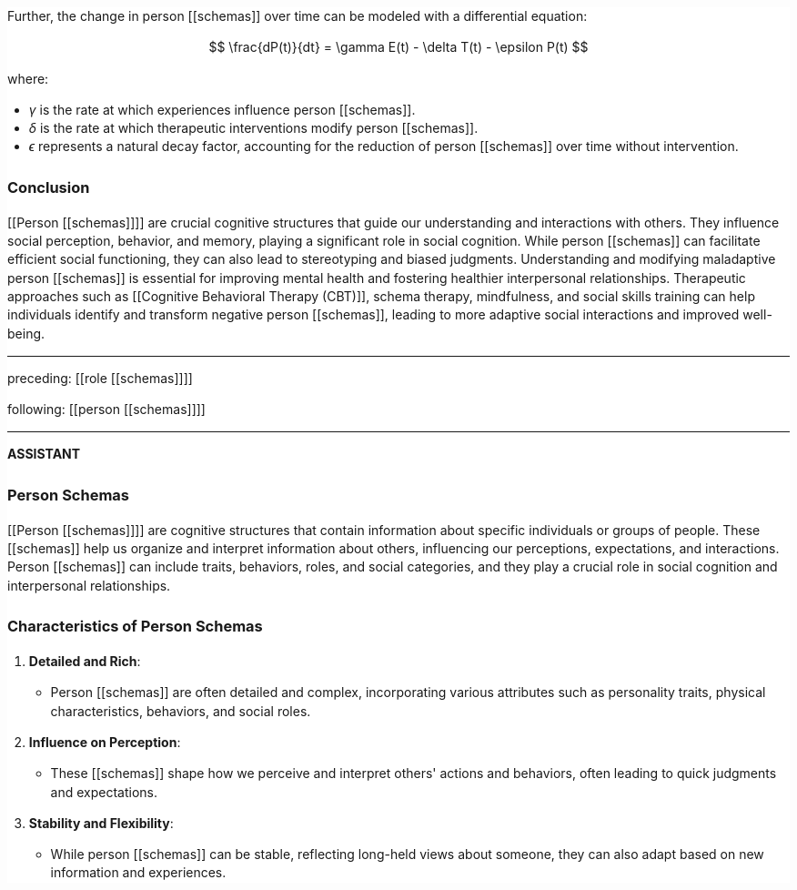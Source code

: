 Further, the change in person [[schemas]] over time can be modeled with a differential equation:

$$
\frac{dP(t)}{dt} = \gamma E(t) - \delta T(t) - \epsilon P(t)
$$

where:
- $\gamma$ is the rate at which experiences influence person [[schemas]].
- $\delta$ is the rate at which therapeutic interventions modify person [[schemas]].
- $\epsilon$ represents a natural decay factor, accounting for the reduction of person [[schemas]] over time without intervention.

### Conclusion

[[Person [[schemas]]]] are crucial cognitive structures that guide our understanding and interactions with others. They influence social perception, behavior, and memory, playing a significant role in social cognition. While person [[schemas]] can facilitate efficient social functioning, they can also lead to stereotyping and biased judgments. Understanding and modifying maladaptive person [[schemas]] is essential for improving mental health and fostering healthier interpersonal relationships. Therapeutic approaches such as [[Cognitive Behavioral Therapy (CBT)]], schema therapy, mindfulness, and social skills training can help individuals identify and transform negative person [[schemas]], leading to more adaptive social interactions and improved well-being.


---

preceding: [[role [[schemas]]]]  


following: [[person [[schemas]]]]


---

**ASSISTANT**

### Person Schemas

[[Person [[schemas]]]] are cognitive structures that contain information about specific individuals or groups of people. These [[schemas]] help us organize and interpret information about others, influencing our perceptions, expectations, and interactions. Person [[schemas]] can include traits, behaviors, roles, and social categories, and they play a crucial role in social cognition and interpersonal relationships.

### Characteristics of Person Schemas

1. **Detailed and Rich**:
    - Person [[schemas]] are often detailed and complex, incorporating various attributes such as personality traits, physical characteristics, behaviors, and social roles.

2. **Influence on Perception**:
    - These [[schemas]] shape how we perceive and interpret others' actions and behaviors, often leading to quick judgments and expectations.

3. **Stability and Flexibility**:
    - While person [[schemas]] can be stable, reflecting long-held views about someone, they can also adapt based on new information and experiences.
